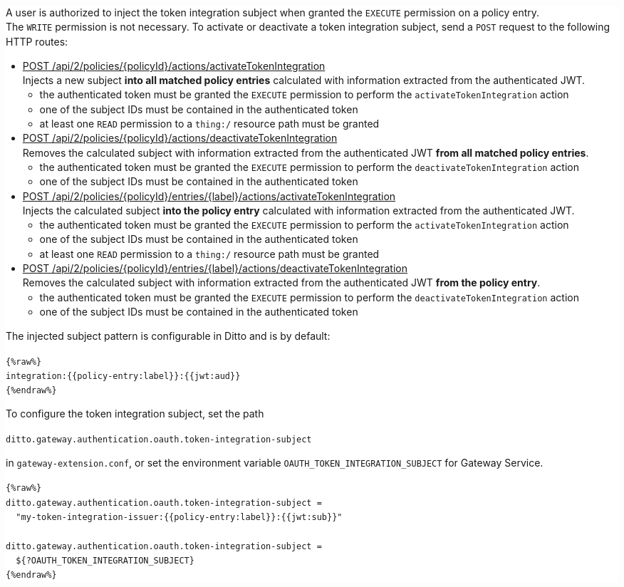 A user is authorized to inject the token integration subject when granted the `EXECUTE` permission on a policy entry.  
The `WRITE` permission is not necessary. To activate or deactivate a token integration subject, send a `POST` 
request to the following HTTP routes:

- [POST /api/2/policies/{policyId}/actions/activateTokenIntegration](/http-api-doc.html#/Policies/post_policies__policyId__actions_activateTokenIntegration)<br/>
  Injects a new subject **into all matched policy entries** calculated with information extracted from the authenticated 
  JWT. 
   - the authenticated token must be granted the `EXECUTE` permission to perform the `activateTokenIntegration` action
   - one of the subject IDs must be contained in the authenticated token
   - at least one `READ` permission to a `thing:/` resource path must be granted
- [POST /api/2/policies/{policyId}/actions/deactivateTokenIntegration](/http-api-doc.html#/Policies/post_policies__policyId__actions_deactivateTokenIntegration)<br/>
  Removes the calculated subject with information extracted from the authenticated JWT **from all matched policy entries**. 
   - the authenticated token must be granted the `EXECUTE` permission to perform the `deactivateTokenIntegration` action
   - one of the subject IDs must be contained in the authenticated token 
- [POST /api/2/policies/{policyId}/entries/{label}/actions/activateTokenIntegration](/http-api-doc.html#/Policies/post_policies__policyId__entries__label__actions_activateTokenIntegration)<br/>
  Injects the calculated subject **into the policy entry** calculated with information extracted from the authenticated JWT.
   - the authenticated token must be granted the `EXECUTE` permission to perform the `activateTokenIntegration` action
   - one of the subject IDs must be contained in the authenticated token
   - at least one `READ` permission to a `thing:/` resource path must be granted
- [POST /api/2/policies/{policyId}/entries/{label}/actions/deactivateTokenIntegration](/http-api-doc.html#/Policies/post_policies__policyId__entries__label__actions_deactivateTokenIntegration)<br/>
  Removes the calculated subject with information extracted from the authenticated JWT **from the policy entry**.
   - the authenticated token must be granted the `EXECUTE` permission to perform the `deactivateTokenIntegration` action
   - one of the subject IDs must be contained in the authenticated token

The injected subject pattern is configurable in Ditto and is by default:
```
{%raw%}
integration:{{policy-entry:label}}:{{jwt:aud}}
{%endraw%}
```

To configure the token integration subject, set the path
```
ditto.gateway.authentication.oauth.token-integration-subject
```
in `gateway-extension.conf`, or set the environment variable `OAUTH_TOKEN_INTEGRATION_SUBJECT` for Gateway Service.
```
{%raw%}
ditto.gateway.authentication.oauth.token-integration-subject =
  "my-token-integration-issuer:{{policy-entry:label}}:{{jwt:sub}}"

ditto.gateway.authentication.oauth.token-integration-subject =
  ${?OAUTH_TOKEN_INTEGRATION_SUBJECT}
{%endraw%}
```
